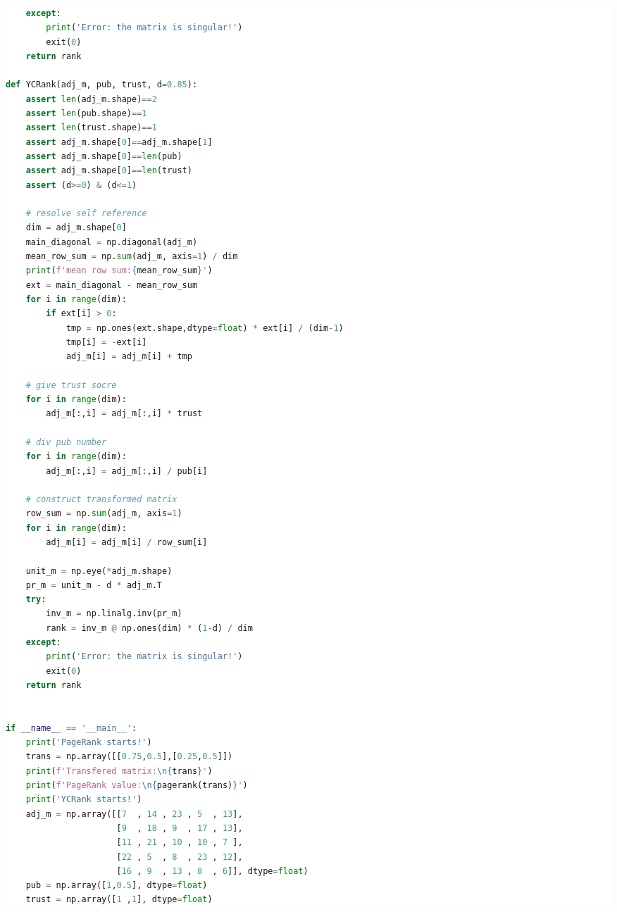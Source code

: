 ```python
    except:
        print('Error: the matrix is singular!')
        exit(0)
    return rank

def YCRank(adj_m, pub, trust, d=0.85):
    assert len(adj_m.shape)==2
    assert len(pub.shape)==1
    assert len(trust.shape)==1
    assert adj_m.shape[0]==adj_m.shape[1]
    assert adj_m.shape[0]==len(pub)
    assert adj_m.shape[0]==len(trust)
    assert (d>=0) & (d<=1)

    # resolve self reference
    dim = adj_m.shape[0]
    main_diagonal = np.diagonal(adj_m)
    mean_row_sum = np.sum(adj_m, axis=1) / dim
    print(f'mean row sum:{mean_row_sum}')
    ext = main_diagonal - mean_row_sum
    for i in range(dim):
        if ext[i] > 0:
            tmp = np.ones(ext.shape,dtype=float) * ext[i] / (dim-1)
            tmp[i] = -ext[i]
            adj_m[i] = adj_m[i] + tmp
    
    # give trust socre
    for i in range(dim):
        adj_m[:,i] = adj_m[:,i] * trust

    # div pub number    
    for i in range(dim):
        adj_m[:,i] = adj_m[:,i] / pub[i]
    
    # construct transformed matrix
    row_sum = np.sum(adj_m, axis=1)
    for i in range(dim):
        adj_m[i] = adj_m[i] / row_sum[i]

    unit_m = np.eye(*adj_m.shape)
    pr_m = unit_m - d * adj_m.T
    try:
        inv_m = np.linalg.inv(pr_m)
        rank = inv_m @ np.ones(dim) * (1-d) / dim
    except:
        print('Error: the matrix is singular!')
        exit(0)
    return rank
    

if __name__ == '__main__':
    print('PageRank starts!')
    trans = np.array([[0.75,0.5],[0.25,0.5]])
    print(f'Transfered matrix:\n{trans}')
    print(f'PageRank value:\n{pagerank(trans)}')
    print('YCRank starts!')
    adj_m = np.array([[7  , 14 , 23 , 5  , 13],
                      [9  , 18 , 9  , 17 , 13],
                      [11 , 21 , 10 , 10 , 7 ],
                      [22 , 5  , 8  , 23 , 12],
                      [16 , 9  , 13 , 8  , 6]], dtype=float)
    pub = np.array([1,0.5], dtype=float)
    trust = np.array([1 ,1], dtype=float)
```